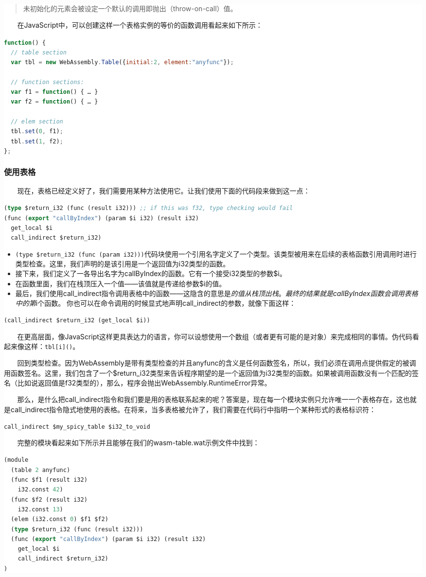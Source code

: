 > 未初始化的元素会被设定一个默认的调用即抛出（throw-on-call）值。

&nbsp; &nbsp; &nbsp; &nbsp;在JavaScript中，可以创建这样一个表格实例的等价的函数调用看起来如下所示：

```javascript
function() {
  // table section
  var tbl = new WebAssembly.Table({initial:2, element:"anyfunc"});

  // function sections:
  var f1 = function() { … }
  var f2 = function() { … }

  // elem section
  tbl.set(0, f1);
  tbl.set(1, f2);
};
```

### 使用表格

&nbsp; &nbsp; &nbsp; &nbsp;现在，表格已经定义好了，我们需要用某种方法使用它。让我们使用下面的代码段来做到这一点：

```lisp
(type $return_i32 (func (result i32))) ;; if this was f32, type checking would fail
(func (export "callByIndex") (param $i i32) (result i32)
  get_local $i
  call_indirect $return_i32)
```

- `(type $return_i32 (func (param i32)))`代码块使用一个引用名字定义了一个类型。该类型被用来在后续的表格函数引用调用时进行类型检查。这里，我们声明的是该引用是一个返回值为i32类型的函数。
- 接下来，我们定义了一各导出名字为callByIndex的函数。它有一个接受i32类型的参数$i。
- 在函数里面，我们在栈顶压入一个值——该值就是传递给参数$i的值。
- 最后，我们使用call_indirect指令调用表格中的函数——这隐含的意思是$的值从栈顶出栈。最终的结果就是callByIndex函数会调用表格中的第$i个函数。
你也可以在命令调用的时候显式地声明call_indirect的参数，就像下面这样：

```lisp
(call_indirect $return_i32 (get_local $i))
```

&nbsp; &nbsp; &nbsp; &nbsp;在更高层面，像JavaScript这样更具表达力的语言，你可以设想使用一个数组（或者更有可能的是对象）来完成相同的事情。伪代码看起来像这样：`tbl[i]()`。

&nbsp; &nbsp; &nbsp; &nbsp;回到类型检查。因为WebAssembly是带有类型检查的并且anyfunc的含义是任何函数签名，所以，我们必须在调用点提供假定的被调用函数签名。这里，我们包含了一个$return_i32类型来告诉程序期望的是一个返回值为i32类型的函数。如果被调用函数没有一个匹配的签名（比如说返回值是f32类型的），那么，程序会抛出WebAssembly.RuntimeError异常。

&nbsp; &nbsp; &nbsp; &nbsp;那么，是什么把call_indirect指令和我们要是用的表格联系起来的呢？答案是，现在每一个模块实例只允许唯一一个表格存在，这也就是call_indirect指令隐式地使用的表格。在将来，当多表格被允许了，我们需要在代码行中指明一个某种形式的表格标识符：

```
call_indirect $my_spicy_table $i32_to_void
```

&nbsp; &nbsp; &nbsp; &nbsp;完整的模块看起来如下所示并且能够在我们的wasm-table.wat示例文件中找到：

```lisp
(module
  (table 2 anyfunc)
  (func $f1 (result i32)
    i32.const 42)
  (func $f2 (result i32)
    i32.const 13)
  (elem (i32.const 0) $f1 $f2)
  (type $return_i32 (func (result i32)))
  (func (export "callByIndex") (param $i i32) (result i32)
    get_local $i
    call_indirect $return_i32)
)
```